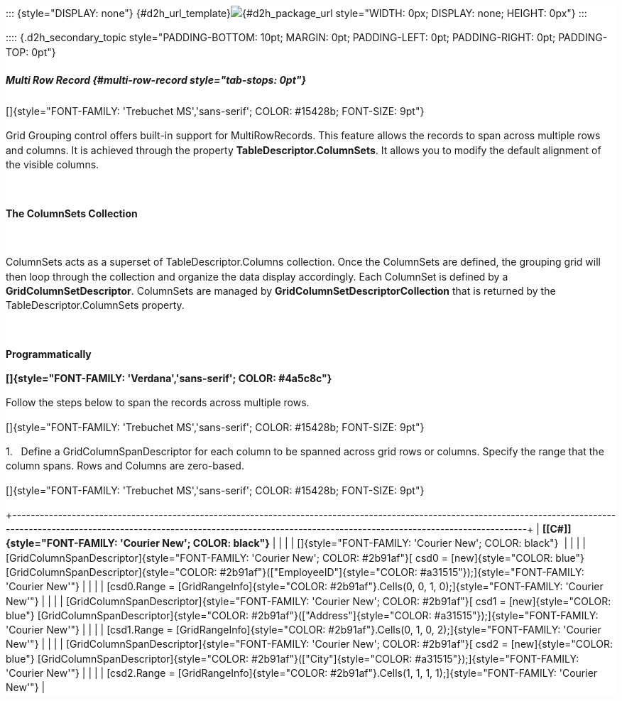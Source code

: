 ::: {style="DISPLAY: none"}
[](ms-xhelp:///?Id=d2h_url_template){#d2h_url_template}![](!package_url!){#d2h_package_url style="WIDTH: 0px; DISPLAY: none; HEIGHT: 0px"}
:::

:::: {.d2h_secondary_topic style="PADDING-BOTTOM: 10pt; MARGIN: 0pt; PADDING-LEFT: 0pt; PADDING-RIGHT: 0pt; PADDING-TOP: 0pt"}
##### Multi Row Record {#multi-row-record style="tab-stops: 0pt"}

[]{style="FONT-FAMILY: 'Trebuchet MS','sans-serif'; COLOR: #15428b; FONT-SIZE: 9pt"} 

Grid Grouping control offers built-in support for MultiRowRecords. This feature allows the records to span across multiple rows and columns. It is achieved through the property **TableDescriptor.ColumnSets**. It allows you to modify the default alignment of the visible columns.

 

**The ColumnSets Collection**

 

ColumnSets acts as a superset of TableDescriptor.Columns collection. Once the ColumnSets are defined, the grouping grid will then loop through the collection and organize the data display accordingly. Each ColumnSet is defined by a **GridColumnSetDescriptor**. ColumnSets are managed by **GridColumnSetDescriptorCollection** that is returned by the TableDescriptor.ColumnSets property.

 

**Programmatically**

**[]{style="FONT-FAMILY: 'Verdana','sans-serif'; COLOR: #4a5c8c"}** 

Follow the steps below to span the records across multiple rows.

[]{style="FONT-FAMILY: 'Trebuchet MS','sans-serif'; COLOR: #15428b; FONT-SIZE: 9pt"} 

1.   Define a GridColumnSpanDescriptor for each column to be spanned across grid rows or columns. Specify the range that the column spans. Rows and Columns are zero-based.

[]{style="FONT-FAMILY: 'Trebuchet MS','sans-serif'; COLOR: #15428b; FONT-SIZE: 9pt"} 

+------------------------------------------------------------------------------------------------------------------------------------------------------------------------------------------------------------------------------------------------------+
| **[\[C#\]]{style="FONT-FAMILY: 'Courier New'; COLOR: black"}**                                                                                                                                                                                       |
|                                                                                                                                                                                                                                                      |
| []{style="FONT-FAMILY: 'Courier New'; COLOR: black"}                                                                                                                                                                                                 |
|                                                                                                                                                                                                                                                      |
| [GridColumnSpanDescriptor]{style="FONT-FAMILY: 'Courier New'; COLOR: #2b91af"}[ csd0 = [new]{style="COLOR: blue"} [GridColumnSpanDescriptor]{style="COLOR: #2b91af"}([\"EmployeeID\"]{style="COLOR: #a31515"});]{style="FONT-FAMILY: 'Courier New'"} |
|                                                                                                                                                                                                                                                      |
| [csd0.Range = [GridRangeInfo]{style="COLOR: #2b91af"}.Cells(0, 0, 1, 0);]{style="FONT-FAMILY: 'Courier New'"}                                                                                                                                        |
|                                                                                                                                                                                                                                                      |
| [GridColumnSpanDescriptor]{style="FONT-FAMILY: 'Courier New'; COLOR: #2b91af"}[ csd1 = [new]{style="COLOR: blue"} [GridColumnSpanDescriptor]{style="COLOR: #2b91af"}([\"Address\"]{style="COLOR: #a31515"});]{style="FONT-FAMILY: 'Courier New'"}    |
|                                                                                                                                                                                                                                                      |
| [csd1.Range = [GridRangeInfo]{style="COLOR: #2b91af"}.Cells(0, 1, 0, 2);]{style="FONT-FAMILY: 'Courier New'"}                                                                                                                                        |
|                                                                                                                                                                                                                                                      |
| [GridColumnSpanDescriptor]{style="FONT-FAMILY: 'Courier New'; COLOR: #2b91af"}[ csd2 = [new]{style="COLOR: blue"} [GridColumnSpanDescriptor]{style="COLOR: #2b91af"}([\"City\"]{style="COLOR: #a31515"});]{style="FONT-FAMILY: 'Courier New'"}       |
|                                                                                                                                                                                                                                                      |
| [csd2.Range = [GridRangeInfo]{style="COLOR: #2b91af"}.Cells(1, 1, 1, 1);]{style="FONT-FAMILY: 'Courier New'"}                                                                                                                                        |